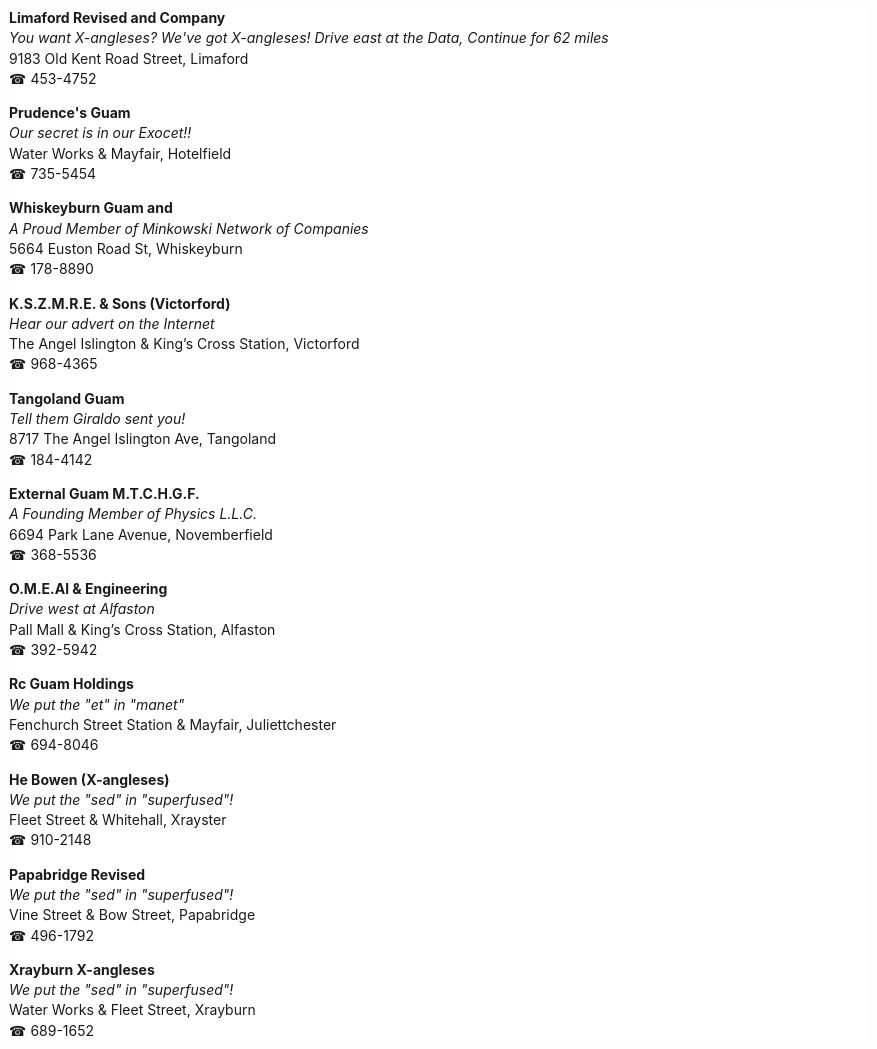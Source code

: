 **Limaford Revised and Company**  
_You want X-angleses? We've got X-angleses! 
Drive east at the Data, Continue for 62 miles_  
9183 Old Kent Road Street, Limaford  
☎ 453-4752

**Prudence's Guam**  
_Our secret is in our Exocet!!_  
Water Works & Mayfair, Hotelfield  
☎ 735-5454

**Whiskeyburn Guam and**  
_A Proud Member of Minkowski Network of Companies_  
5664 Euston Road St, Whiskeyburn  
☎ 178-8890

**K.S.Z.M.R.E. & Sons (Victorford)**  
_Hear our advert on the Internet_  
The Angel Islington & King’s Cross Station, Victorford  
☎ 968-4365

**Tangoland Guam**  
_Tell them Giraldo sent you!_  
8717 The Angel Islington Ave, Tangoland  
☎ 184-4142

**External Guam M.T.C.H.G.F.**  
_A Founding Member of Physics L.L.C._  
6694 Park Lane Avenue, Novemberfield  
☎ 368-5536

**O.M.E.Al & Engineering**  
_Drive west at Alfaston_  
Pall Mall & King’s Cross Station, Alfaston  
☎ 392-5942

**Rc Guam Holdings**  
_We put the "et" in "manet"_  
Fenchurch Street Station & Mayfair, Juliettchester  
☎ 694-8046

**He Bowen (X-angleses)**  
_We put the "sed" in "superfused"!_  
Fleet Street & Whitehall, Xrayster  
☎ 910-2148

**Papabridge Revised**  
_We put the "sed" in "superfused"!_  
Vine Street & Bow Street, Papabridge  
☎ 496-1792

**Xrayburn X-angleses**  
_We put the "sed" in "superfused"!_  
Water Works & Fleet Street, Xrayburn  
☎ 689-1652
